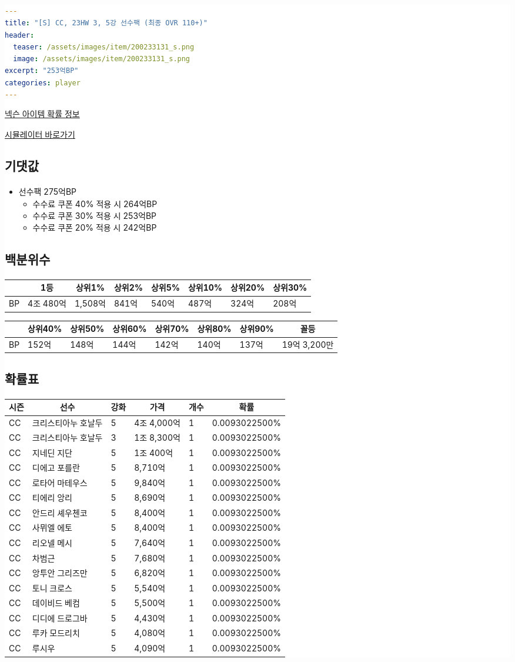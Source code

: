 ```yaml
---
title: "[S] CC, 23HW 3, 5강 선수팩 (최종 OVR 110+)"
header:
  teaser: /assets/images/item/200233131_s.png
  image: /assets/images/item/200233131_s.png
excerpt: "253억BP"
categories: player
---
```

[넥슨 아이템 확률 정보](http://iteminfo.nexon.com/probability/fco?sn=7969)

[시뮬레이터 바로가기](/simulator/7969)
## 기댓값
- 선수팩 275억BP
  - 수수료 쿠폰 40% 적용 시 264억BP
  - 수수료 쿠폰 30% 적용 시 253억BP
  - 수수료 쿠폰 20% 적용 시 242억BP


## 백분위수

||1등|상위1%|상위2%|상위5%|상위10%|상위20%|상위30%|
|---|---|---|---|---|---|---|---|
|BP|4조 480억|1,508억|841억|540억|487억|324억|208억|

||상위40%|상위50%|상위60%|상위70%|상위80%|상위90%|꼴등|
|---|---|---|---|---|---|---|---|
|BP|152억|148억|144억|142억|140억|137억|19억 3,200만|


## 확률표

|시즌|선수|강화|가격|개수|확률|
|---|---|---|---|---|---|
|CC|크리스티아누 호날두|5|4조 4,000억|1|0.0093022500%|
|CC|크리스티아누 호날두|3|1조 8,300억|1|0.0093022500%|
|CC|지네딘 지단|5|1조 400억|1|0.0093022500%|
|CC|디에고 포를란|5|8,710억|1|0.0093022500%|
|CC|로타어 마테우스|5|9,840억|1|0.0093022500%|
|CC|티에리 앙리|5|8,690억|1|0.0093022500%|
|CC|안드리 셰우첸코|5|8,400억|1|0.0093022500%|
|CC|사뮈엘 에토|5|8,400억|1|0.0093022500%|
|CC|리오넬 메시|5|7,640억|1|0.0093022500%|
|CC|차범근|5|7,680억|1|0.0093022500%|
|CC|앙투안 그리즈만|5|6,820억|1|0.0093022500%|
|CC|토니 크로스|5|5,540억|1|0.0093022500%|
|CC|데이비드 베컴|5|5,500억|1|0.0093022500%|
|CC|디디에 드로그바|5|4,430억|1|0.0093022500%|
|CC|루카 모드리치|5|4,080억|1|0.0093022500%|
|CC|루시우|5|4,090억|1|0.0093022500%|